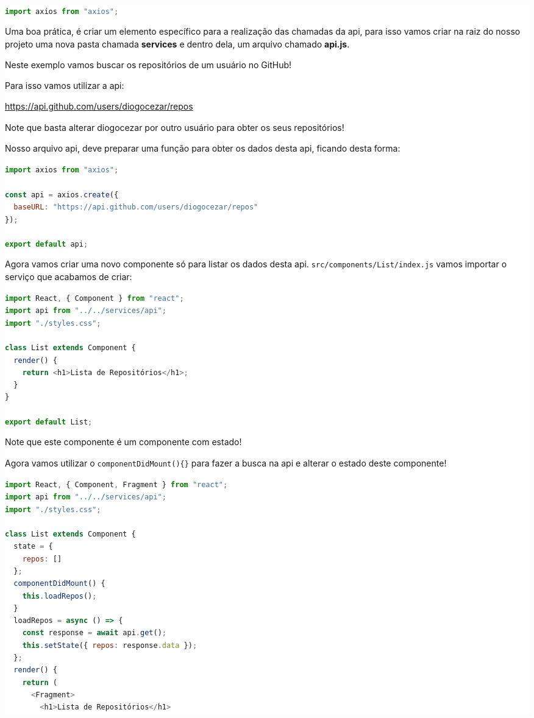 ```js
import axios from "axios";
```

Uma boa prática, é criar um elemento específico para a realização das chamadas da api, para isso vamos criar na raiz do nosso projeto uma nova pasta chamada **services** e dentro dela, um arquivo chamado **api.js**.

Neste exemplo vamos buscar os repositórios de um usuário no GitHub!

Para isso vamos utilizar a api:

https://api.github.com/users/diogocezar/repos

Note que basta alterar diogocezar por outro usuário para obter os seus repositórios!

Nosso arquivo api, deve preparar uma função para obter os dados desta api, ficando desta forma:

```js
import axios from "axios";

const api = axios.create({
  baseURL: "https://api.github.com/users/diogocezar/repos"
});

export default api;
```

Agora vamos criar uma novo componente só para listar os dados desta api. `src/components/List/index.js` vamos importar o serviço que acabamos de criar:

```js
import React, { Component } from "react";
import api from "../../services/api";
import "./styles.css";

class List extends Component {
  render() {
    return <h1>Lista de Repositórios</h1>;
  }
}

export default List;
```

Note que este componente é um componente com estado!

Agora vamos utilizar o `componentDidMount(){}` para fazer a busca na api e alterar o estado deste componente!

```js
import React, { Component, Fragment } from "react";
import api from "../../services/api";
import "./styles.css";

class List extends Component {
  state = {
    repos: []
  };
  componentDidMount() {
    this.loadRepos();
  }
  loadRepos = async () => {
    const response = await api.get();
    this.setState({ repos: response.data });
  };
  render() {
    return (
      <Fragment>
        <h1>Lista de Repositórios</h1>
```